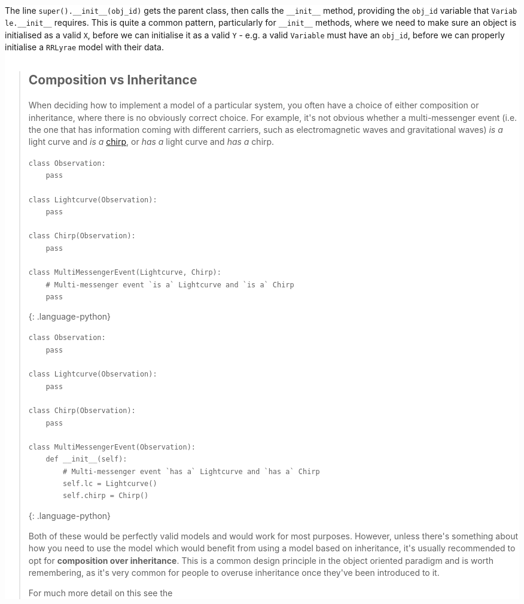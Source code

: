The line `super().__init__(obj_id)` gets the parent class,
then calls the `__init__` method,
providing the `obj_id` variable that `Variable.__init__` requires.
This is quite a common pattern, particularly for `__init__` methods,
where we need to make sure an object is initialised as a valid `X`,
before we can initialise it as a valid `Y` -
e.g. a valid `Variable` must have an `obj_id`,
before we can properly initialise a `RRLyrae` model with their data.


> ## Composition vs Inheritance
>
> When deciding how to implement a model of a particular system,
> you often have a choice of either composition or inheritance,
> where there is no obviously correct choice.
> For example, it's not obvious whether a multi-messenger event (i.e. the one that has
> information coming with different carriers, such as electromagnetic waves and gravitational
> waves)
> *is a* light curve and *is a* [chirp](https://www.ligo.org/science/GW-Inspiral.php),
> or *has a* light curve and *has a* chirp.
>
> ~~~
> class Observation:
>     pass
>
> class Lightcurve(Observation):
>     pass
>
> class Chirp(Observation):
>     pass
>
> class MultiMessengerEvent(Lightcurve, Chirp):
>     # Multi-messenger event `is a` Lightcurve and `is a` Chirp
>     pass
> ~~~
> {: .language-python}
>
> ~~~
> class Observation:
>     pass
>
> class Lightcurve(Observation):
>     pass
>
> class Chirp(Observation):
>     pass
>
> class MultiMessengerEvent(Observation):
>     def __init__(self):
>         # Multi-messenger event `has a` Lightcurve and `has a` Chirp
>         self.lc = Lightcurve()
>         self.chirp = Chirp()
> ~~~
> {: .language-python}
>
> Both of these would be perfectly valid models and would work for most purposes.
> However, unless there's something about how you need to use the model
> which would benefit from using a model based on inheritance,
> it's usually recommended to opt for **composition over inheritance**.
> This is a common design principle in the object oriented paradigm and is worth remembering,
> as it's very common for people to overuse inheritance once they've been introduced to it.
>
> For much more detail on this see the